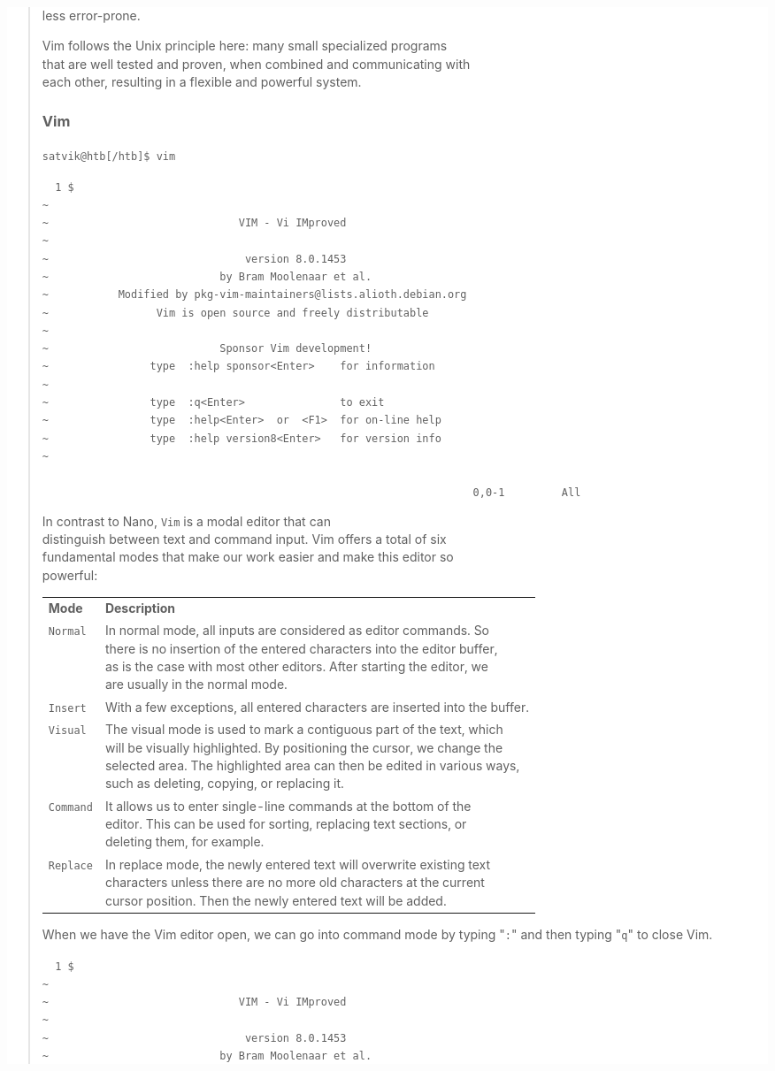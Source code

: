 > less error-prone.  
> 
> Vim follows the Unix principle here: many small specialized programs  
> that are well tested and proven, when combined and communicating with  
> each other, resulting in a flexible and powerful system.  
> 
> ### Vim
> 
> ```Plain
> satvik@htb[/htb]$ vim
> ```
> 
> ```Plain
>   1 $
> ~
> ~                              VIM - Vi IMproved
> ~
> ~                               version 8.0.1453
> ~                           by Bram Moolenaar et al.
> ~           Modified by pkg-vim-maintainers@lists.alioth.debian.org
> ~                 Vim is open source and freely distributable
> ~
> ~                           Sponsor Vim development!
> ~                type  :help sponsor<Enter>    for information
> ~
> ~                type  :q<Enter>               to exit
> ~                type  :help<Enter>  or  <F1>  for on-line help
> ~                type  :help version8<Enter>   for version info
> ~
> 
>                                                                     0,0-1         All
> ```
> 
> In contrast to Nano, `Vim` is a modal editor that can  
> distinguish between text and command input. Vim offers a total of six  
> fundamental modes that make our work easier and make this editor so  
> powerful:  
> 
> |   |   |
> |---|---|
> |**Mode**|**Description**|
> |`Normal`|In normal mode, all inputs are considered as editor commands. So  <br>there is no insertion of the entered characters into the editor buffer,  <br>as is the case with most other editors. After starting the editor, we  <br>are usually in the normal mode.|
> |`Insert`|With a few exceptions, all entered characters are inserted into the buffer.|
> |`Visual`|The visual mode is used to mark a contiguous part of the text, which  <br>will be visually highlighted. By positioning the cursor, we change the  <br>selected area. The highlighted area can then be edited in various ways,  <br>such as deleting, copying, or replacing it.|
> |`Command`|It allows us to enter single-line commands at the bottom of the  <br>editor. This can be used for sorting, replacing text sections, or  <br>deleting them, for example.|
> |`Replace`|In replace mode, the newly entered text will overwrite existing text  <br>characters unless there are no more old characters at the current  <br>cursor position. Then the newly entered text will be added.|
> 
> When we have the Vim editor open, we can go into command mode by typing "`:`" and then typing "`q`" to close Vim.
> 
> ```Plain
>   1 $
> ~
> ~                              VIM - Vi IMproved
> ~
> ~                               version 8.0.1453
> ~                           by Bram Moolenaar et al.